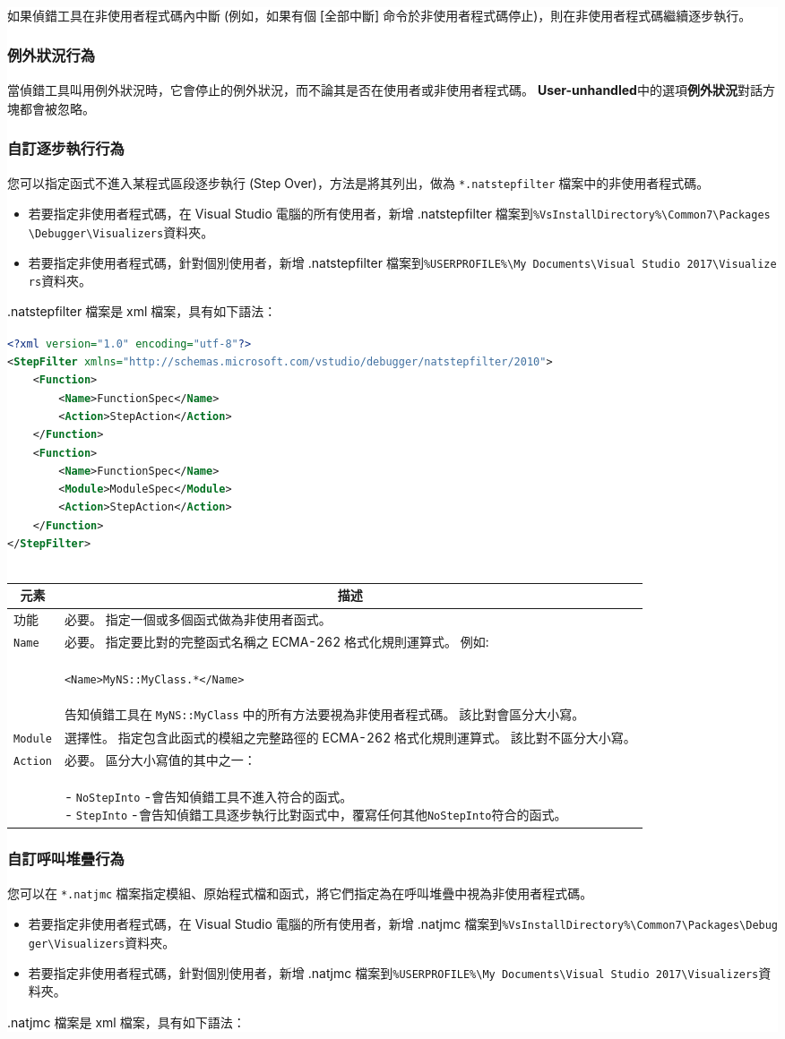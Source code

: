  如果偵錯工具在非使用者程式碼內中斷 (例如，如果有個 [全部中斷] 命令於非使用者程式碼停止)，則在非使用者程式碼繼續逐步執行。  
  
###  <a name="BKMK_CPP_Exception_behavior"></a> 例外狀況行為  
 當偵錯工具叫用例外狀況時，它會停止的例外狀況，而不論其是否在使用者或非使用者程式碼。 **User-unhandled**中的選項**例外狀況**對話方塊都會被忽略。  
  
###  <a name="BKMK_CPP_Customize_stepping_behavior"></a> 自訂逐步執行行為  
 您可以指定函式不進入某程式區段逐步執行 (Step Over)，方法是將其列出，做為 `*.natstepfilter` 檔案中的非使用者程式碼。  
  
-   若要指定非使用者程式碼，在 Visual Studio 電腦的所有使用者，新增 .natstepfilter 檔案到`%VsInstallDirectory%\Common7\Packages\Debugger\Visualizers`資料夾。  
  
-   若要指定非使用者程式碼，針對個別使用者，新增 .natstepfilter 檔案到`%USERPROFILE%\My Documents\Visual Studio 2017\Visualizers`資料夾。  
  
 .natstepfilter 檔案是 xml 檔案，具有如下語法：  
  
```xml  
<?xml version="1.0" encoding="utf-8"?>  
<StepFilter xmlns="http://schemas.microsoft.com/vstudio/debugger/natstepfilter/2010">  
    <Function>  
        <Name>FunctionSpec</Name>  
        <Action>StepAction</Action>  
    </Function>  
    <Function>  
        <Name>FunctionSpec</Name>  
        <Module>ModuleSpec</Module>  
        <Action>StepAction</Action>  
    </Function>  
</StepFilter>  
  
```  
  
|元素|描述|  
|-------------|-----------------|  
|功能|必要。 指定一個或多個函式做為非使用者函式。|  
|`Name`|必要。 指定要比對的完整函式名稱之 ECMA-262 格式化規則運算式。 例如: <br /><br /> `<Name>MyNS::MyClass.*</Name>`<br /><br /> 告知偵錯工具在 `MyNS::MyClass` 中的所有方法要視為非使用者程式碼。 該比對會區分大小寫。|  
|`Module`|選擇性。 指定包含此函式的模組之完整路徑的 ECMA-262 格式化規則運算式。 該比對不區分大小寫。|  
|`Action`|必要。 區分大小寫值的其中之一：<br /><br /> -   `NoStepInto`  -會告知偵錯工具不進入符合的函式。<br />-   `StepInto`  -會告知偵錯工具逐步執行比對函式中，覆寫任何其他`NoStepInto`符合的函式。|  
  
###  <a name="BKMK_CPP_Customize_call_stack_behavior"></a> 自訂呼叫堆疊行為  
 您可以在 `*.natjmc` 檔案指定模組、原始程式檔和函式，將它們指定為在呼叫堆疊中視為非使用者程式碼。  
  
-   若要指定非使用者程式碼，在 Visual Studio 電腦的所有使用者，新增 .natjmc 檔案到`%VsInstallDirectory%\Common7\Packages\Debugger\Visualizers`資料夾。  
  
-   若要指定非使用者程式碼，針對個別使用者，新增 .natjmc 檔案到`%USERPROFILE%\My Documents\Visual Studio 2017\Visualizers`資料夾。  
  
 .natjmc 檔案是 xml 檔案，具有如下語法：  
  